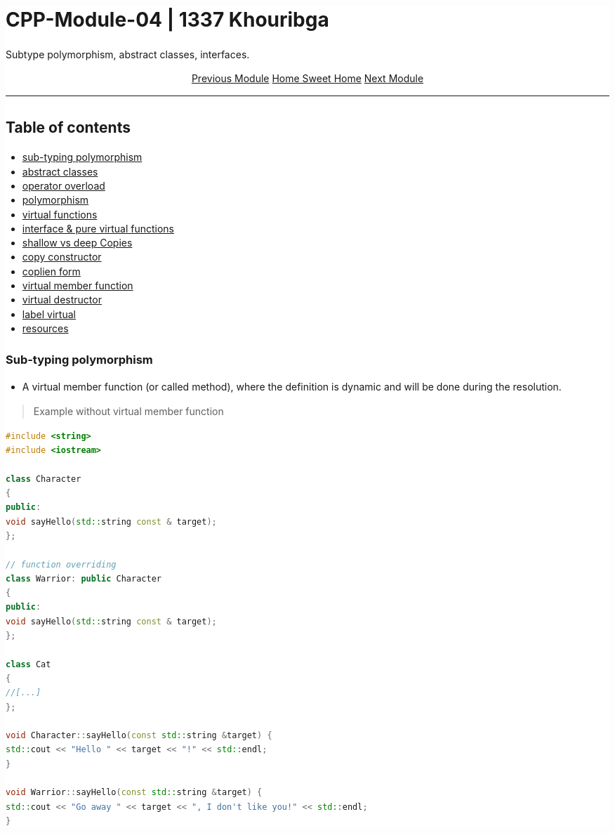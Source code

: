 # CPP-Module-04 | 1337 Khouribga

Subtype polymorphism, abstract classes, interfaces.

<p align="center">
  <a href="https://github.com/younesmoukhlij/CPP-Modules/tree/main//Module-03">Previous Module</a>
  <a href="https://github.com/younesmoukhlij/CPP-Modules">Home Sweet Home</a>
  <a href="https://github.com/younesmoukhlij/CPP-Modules/tree/main//Module-05">Next Module</a>
</p>

-----------------------------------------------------

## Table of contents
- [sub-typing polymorphism](#sub-typing-polymorphism)
- [abstract classes](#abstract-classes)
- [operator overload](#operator-overloading)
- [polymorphism](#polymorphism-%E5%A4%9A%E6%80%81)
- [virtual functions](#virtual-functions-virtual-keyword)
- [interface & pure virtual functions](#interface--pure-virtual-functions-virtual-keyword---0)
- [shallow vs deep Copies](#shallow-vs-deep-copies)
- [copy constructor](#copy-constructor)
- [coplien form](#coplien-form)
- [virtual member function](#virtual-member-function)
- [virtual destructor](#virtual-destructor)
- [label virtual](#label-virtual)
- [resources](#resources)



### Sub-typing polymorphism

- A virtual member function (or called method), where the definition is dynamic and will be done during the resolution.

> Example without virtual member function

```C++
#include <string>
#include <iostream>

class Character
{
public:
void sayHello(std::string const & target);
};

// function overriding
class Warrior: public Character
{
public:
void sayHello(std::string const & target);
};

class Cat
{
//[...]
};

void Character::sayHello(const std::string &target) {
std::cout << "Hello " << target << "!" << std::endl;
}

void Warrior::sayHello(const std::string &target) {
std::cout << "Go away " << target << ", I don't like you!" << std::endl;
}
```